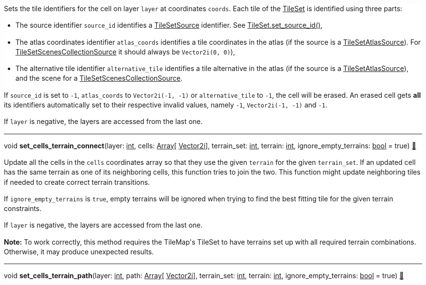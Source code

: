 Sets the tile identifiers for the cell on layer `layer` at coordinates `coords`. Each tile of the [TileSet](https://docs.godotengine.org/en/stable/classes/class_tileset.html#class-tileset) is identified using three parts:

- The source identifier `source_id` identifies a [TileSetSource](https://docs.godotengine.org/en/stable/classes/class_tilesetsource.html#class-tilesetsource) identifier. See [TileSet.set\_source\_id()](https://docs.godotengine.org/en/stable/classes/class_tileset.html#class-tileset-method-set-source-id),

- The atlas coordinates identifier `atlas_coords` identifies a tile coordinates in the atlas (if the source is a [TileSetAtlasSource](https://docs.godotengine.org/en/stable/classes/class_tilesetatlassource.html#class-tilesetatlassource)). For [TileSetScenesCollectionSource](https://docs.godotengine.org/en/stable/classes/class_tilesetscenescollectionsource.html#class-tilesetscenescollectionsource) it should always be `Vector2i(0, 0)`),

- The alternative tile identifier `alternative_tile` identifies a tile alternative in the atlas (if the source is a [TileSetAtlasSource](https://docs.godotengine.org/en/stable/classes/class_tilesetatlassource.html#class-tilesetatlassource)), and the scene for a [TileSetScenesCollectionSource](https://docs.godotengine.org/en/stable/classes/class_tilesetscenescollectionsource.html#class-tilesetscenescollectionsource).


If `source_id` is set to `-1`, `atlas_coords` to `Vector2i(-1, -1)` or `alternative_tile` to `-1`, the cell will be erased. An erased cell gets **all** its identifiers automatically set to their respective invalid values, namely `-1`, `Vector2i(-1, -1)` and `-1`.

If `layer` is negative, the layers are accessed from the last one.

* * *

void **set\_cells\_terrain\_connect**(layer: [int](https://docs.godotengine.org/en/stable/classes/class_int.html#class-int), cells: [Array](https://docs.godotengine.org/en/stable/classes/class_array.html#class-array)\[ [Vector2i](https://docs.godotengine.org/en/stable/classes/class_vector2i.html#class-vector2i)\], terrain\_set: [int](https://docs.godotengine.org/en/stable/classes/class_int.html#class-int), terrain: [int](https://docs.godotengine.org/en/stable/classes/class_int.html#class-int), ignore\_empty\_terrains: [bool](https://docs.godotengine.org/en/stable/classes/class_bool.html#class-bool) = true) [🔗](https://docs.godotengine.org/en/stable/classes/class_tilemap.html#class-tilemap-method-set-cells-terrain-connect)

Update all the cells in the `cells` coordinates array so that they use the given `terrain` for the given `terrain_set`. If an updated cell has the same terrain as one of its neighboring cells, this function tries to join the two. This function might update neighboring tiles if needed to create correct terrain transitions.

If `ignore_empty_terrains` is `true`, empty terrains will be ignored when trying to find the best fitting tile for the given terrain constraints.

If `layer` is negative, the layers are accessed from the last one.

**Note:** To work correctly, this method requires the TileMap's TileSet to have terrains set up with all required terrain combinations. Otherwise, it may produce unexpected results.

* * *

void **set\_cells\_terrain\_path**(layer: [int](https://docs.godotengine.org/en/stable/classes/class_int.html#class-int), path: [Array](https://docs.godotengine.org/en/stable/classes/class_array.html#class-array)\[ [Vector2i](https://docs.godotengine.org/en/stable/classes/class_vector2i.html#class-vector2i)\], terrain\_set: [int](https://docs.godotengine.org/en/stable/classes/class_int.html#class-int), terrain: [int](https://docs.godotengine.org/en/stable/classes/class_int.html#class-int), ignore\_empty\_terrains: [bool](https://docs.godotengine.org/en/stable/classes/class_bool.html#class-bool) = true) [🔗](https://docs.godotengine.org/en/stable/classes/class_tilemap.html#class-tilemap-method-set-cells-terrain-path)
